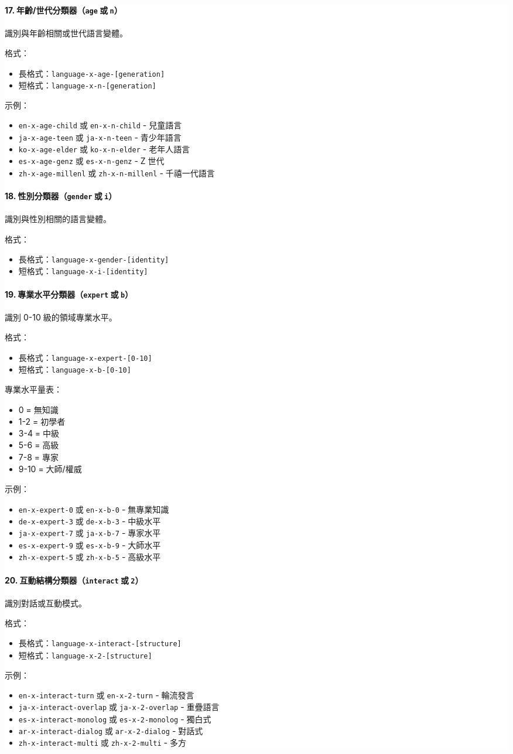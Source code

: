 #### 17. 年齡/世代分類器（`age` 或 `n`）
識別與年齡相關或世代語言變體。

格式：
- 長格式：`language-x-age-[generation]`
- 短格式：`language-x-n-[generation]`

示例：
- `en-x-age-child` 或 `en-x-n-child` - 兒童語言
- `ja-x-age-teen` 或 `ja-x-n-teen` - 青少年語言
- `ko-x-age-elder` 或 `ko-x-n-elder` - 老年人語言
- `es-x-age-genz` 或 `es-x-n-genz` - Z 世代
- `zh-x-age-millenl` 或 `zh-x-n-millenl` - 千禧一代語言

#### 18. 性別分類器（`gender` 或 `i`）
識別與性別相關的語言變體。

格式：
- 長格式：`language-x-gender-[identity]`
- 短格式：`language-x-i-[identity]`

#### 19. 專業水平分類器（`expert` 或 `b`）
識別 0-10 級的領域專業水平。

格式：
- 長格式：`language-x-expert-[0-10]`
- 短格式：`language-x-b-[0-10]`

專業水平量表：
- 0 = 無知識
- 1-2 = 初學者
- 3-4 = 中級
- 5-6 = 高級
- 7-8 = 專家
- 9-10 = 大師/權威

示例：
- `en-x-expert-0` 或 `en-x-b-0` - 無專業知識
- `de-x-expert-3` 或 `de-x-b-3` - 中級水平
- `ja-x-expert-7` 或 `ja-x-b-7` - 專家水平
- `es-x-expert-9` 或 `es-x-b-9` - 大師水平
- `zh-x-expert-5` 或 `zh-x-b-5` - 高級水平

#### 20. 互動結構分類器（`interact` 或 `2`）
識別對話或互動模式。

格式：
- 長格式：`language-x-interact-[structure]`
- 短格式：`language-x-2-[structure]`

示例：
- `en-x-interact-turn` 或 `en-x-2-turn` - 輪流發言
- `ja-x-interact-overlap` 或 `ja-x-2-overlap` - 重疊語言
- `es-x-interact-monolog` 或 `es-x-2-monolog` - 獨白式
- `ar-x-interact-dialog` 或 `ar-x-2-dialog` - 對話式
- `zh-x-interact-multi` 或 `zh-x-2-multi` - 多方
